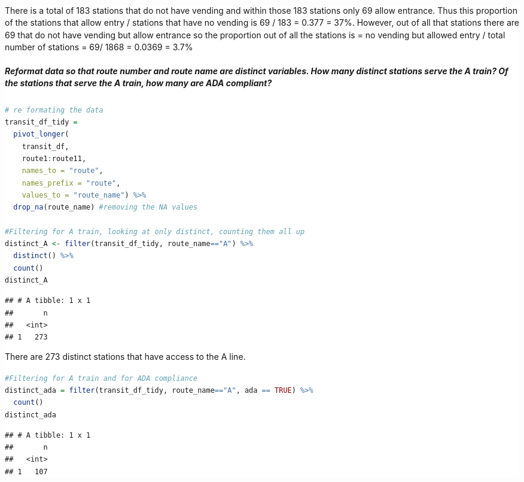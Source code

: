 There is a total of 183 stations that do not have vending and within
those 183 stations only 69 allow entrance. Thus this proportion of the
stations that allow entry / stations that have no vending is 69 / 183 =
0.377 = 37%. However, out of all that stations there are 69 that do not
have vending but allow entrance so the proportion out of all the
stations is = no vending but allowed entry / total number of stations =
69/ 1868 = 0.0369 = 3.7%

##### Reformat data so that route number and route name are distinct variables. How many distinct stations serve the A train? Of the stations that serve the A train, how many are ADA compliant?

``` r
# re formating the data 
transit_df_tidy = 
  pivot_longer(
    transit_df, 
    route1:route11,
    names_to = "route", 
    names_prefix = "route",
    values_to = "route_name") %>% 
  drop_na(route_name) #removing the NA values 

#Filtering for A train, looking at only distinct, counting them all up 
distinct_A <- filter(transit_df_tidy, route_name=="A") %>%
  distinct() %>%
  count()
distinct_A
```

    ## # A tibble: 1 x 1
    ##       n
    ##   <int>
    ## 1   273

There are 273 distinct stations that have access to the A line.

``` r
#Filtering for A train and for ADA compliance 
distinct_ada = filter(transit_df_tidy, route_name=="A", ada == TRUE) %>%
  count()
distinct_ada
```

    ## # A tibble: 1 x 1
    ##       n
    ##   <int>
    ## 1   107
